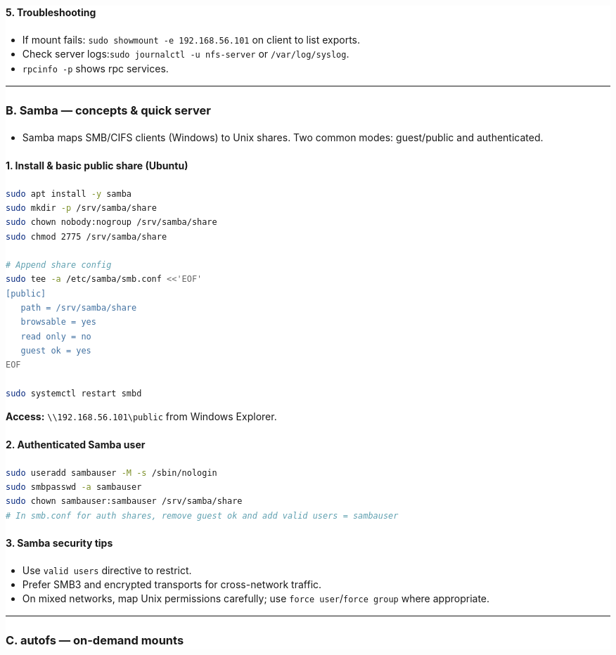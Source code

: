 #### 5. Troubleshooting

* If mount fails: `sudo showmount -e 192.168.56.101` on client to list exports.
* Check server logs:`sudo journalctl -u nfs-server` or `/var/log/syslog`.
* `rpcinfo -p` shows rpc services.

---

### B. Samba — concepts & quick server

* Samba maps SMB/CIFS clients (Windows) to Unix shares. Two common modes: guest/public and authenticated.

#### 1. Install & basic public share (Ubuntu)

```bash
sudo apt install -y samba
sudo mkdir -p /srv/samba/share
sudo chown nobody:nogroup /srv/samba/share
sudo chmod 2775 /srv/samba/share

# Append share config
sudo tee -a /etc/samba/smb.conf <<'EOF'
[public]
   path = /srv/samba/share
   browsable = yes
   read only = no
   guest ok = yes
EOF

sudo systemctl restart smbd
```

**Access:** `\\192.168.56.101\public` from Windows Explorer.

#### 2. Authenticated Samba user

```bash
sudo useradd sambauser -M -s /sbin/nologin
sudo smbpasswd -a sambauser
sudo chown sambauser:sambauser /srv/samba/share
# In smb.conf for auth shares, remove guest ok and add valid users = sambauser
```

#### 3. Samba security tips

* Use `valid users` directive to restrict.
* Prefer SMB3 and encrypted transports for cross-network traffic.
* On mixed networks, map Unix permissions carefully; use `force user`/`force group` where appropriate.

---

### C. autofs — on-demand mounts
